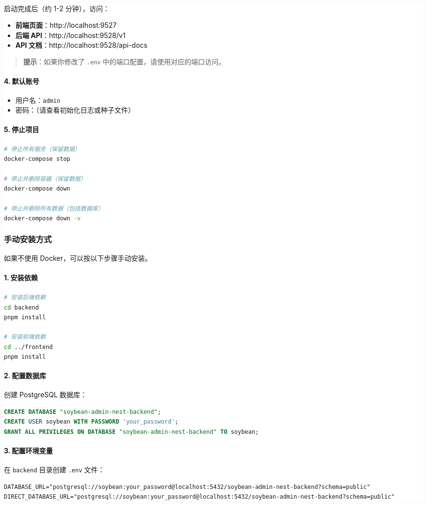 启动完成后（约 1-2 分钟），访问：

- **前端页面**：http://localhost:9527
- **后端 API**：http://localhost:9528/v1
- **API 文档**：http://localhost:9528/api-docs

> **提示**：如果你修改了 `.env` 中的端口配置，请使用对应的端口访问。

#### 4. 默认账号

- 用户名：`admin`
- 密码：（请查看初始化日志或种子文件）

#### 5. 停止项目

```bash
# 停止所有服务（保留数据）
docker-compose stop

# 停止并删除容器（保留数据）
docker-compose down

# 停止并删除所有数据（包括数据库）
docker-compose down -v
```

### 手动安装方式

如果不使用 Docker，可以按以下步骤手动安装。

#### 1. 安装依赖

```bash
# 安装后端依赖
cd backend
pnpm install

# 安装前端依赖
cd ../frontend
pnpm install
```

#### 2. 配置数据库

创建 PostgreSQL 数据库：

```sql
CREATE DATABASE "soybean-admin-nest-backend";
CREATE USER soybean WITH PASSWORD 'your_password';
GRANT ALL PRIVILEGES ON DATABASE "soybean-admin-nest-backend" TO soybean;
```

#### 3. 配置环境变量

在 `backend` 目录创建 `.env` 文件：

```env
DATABASE_URL="postgresql://soybean:your_password@localhost:5432/soybean-admin-nest-backend?schema=public"
DIRECT_DATABASE_URL="postgresql://soybean:your_password@localhost:5432/soybean-admin-nest-backend?schema=public"
```
